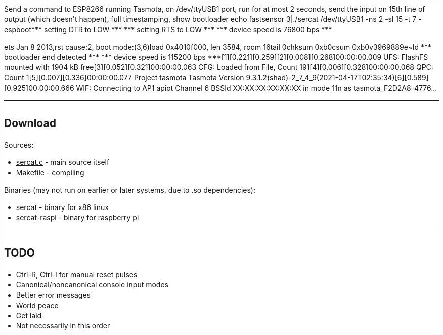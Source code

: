 

Send a command to ESP8266 running Tasmota, on /dev/ttyUSB1 port, run for at most 2 seconds, send the input on 15th line of output (which doesn't happen), full timestamping, show bootloader
echo fastsensor 3|./sercat /dev/ttyUSB1 -ns 2 -sl 15 -t 7 -espboot\*\*\* setting DTR to LOW \*\*\* \*\*\* setting RTS to LOW \*\*\* \*\*\* device speed is 76800 bps \*\*\*


 ets Jan 8 2013,rst cause:2, boot mode:(3,6)load 0x4010f000, len 3584, room 16tail 0chksum 0xb0csum 0xb0v3969889e~ld \*\*\* bootloader end detected \*\*\* \*\*\* device speed is 115200 bps \*\*\*[1][0.221][0.259][2][0.008][0.268]00:00:00.009 UFS: FlashFS mounted with 1904 kB free[3][0.052][0.321]00:00:00.063 CFG: Loaded from File, Count 191[4][0.006][0.328]00:00:00.068 QPC: Count 1[5][0.007][0.336]00:00:00.077 Project tasmota Tasmota Version 9.3.1.2(shad)-2\_7\_4\_9(2021-04-17T02:35:34)[6][0.589][0.925]00:00:00.666 WIF: Connecting to AP1 apiot Channel 6 BSSId XX:XX:XX:XX:XX:XX in mode 11n as tasmota\_F2D2A8-4776...

---

Download
--------



Sources:
* [sercat.c](sercat.c "local file") - main source itself
* [Makefile](Makefile "local file") - compiling




Binaries (may not run on earlier or later systems, due to .so dependencies):
* [sercat](sercat "local file") - binary for x86 linux
* [sercat-raspi](sercat-raspi "local file") - binary for raspberry pi





---

TODO
----


* Ctrl-R, Ctrl-I for manual reset pulses
* Canonical/noncanonical console input modes
* Better error messages
* World peace
* Get laid
* Not necessarily in this order






